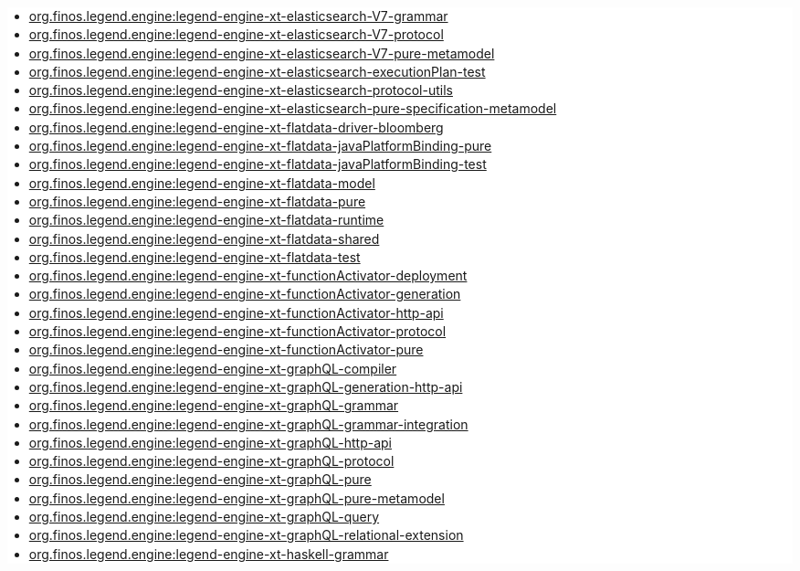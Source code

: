 * [org.finos.legend.engine:legend-engine-xt-elasticsearch-V7-grammar](https://central.sonatype.com/artifact/org.finos.legend.engine/legend-engine-xt-elasticsearch-V7-grammar/overview)
* [org.finos.legend.engine:legend-engine-xt-elasticsearch-V7-protocol](https://central.sonatype.com/artifact/org.finos.legend.engine/legend-engine-xt-elasticsearch-V7-protocol/overview)
* [org.finos.legend.engine:legend-engine-xt-elasticsearch-V7-pure-metamodel](https://central.sonatype.com/artifact/org.finos.legend.engine/legend-engine-xt-elasticsearch-V7-pure-metamodel/overview)
* [org.finos.legend.engine:legend-engine-xt-elasticsearch-executionPlan-test](https://central.sonatype.com/artifact/org.finos.legend.engine/legend-engine-xt-elasticsearch-executionPlan-test/overview)
* [org.finos.legend.engine:legend-engine-xt-elasticsearch-protocol-utils](https://central.sonatype.com/artifact/org.finos.legend.engine/legend-engine-xt-elasticsearch-protocol-utils/overview)
* [org.finos.legend.engine:legend-engine-xt-elasticsearch-pure-specification-metamodel](https://central.sonatype.com/artifact/org.finos.legend.engine/legend-engine-xt-elasticsearch-pure-specification-metamodel/overview)
* [org.finos.legend.engine:legend-engine-xt-flatdata-driver-bloomberg](https://central.sonatype.com/artifact/org.finos.legend.engine/legend-engine-xt-flatdata-driver-bloomberg/overview)
* [org.finos.legend.engine:legend-engine-xt-flatdata-javaPlatformBinding-pure](https://central.sonatype.com/artifact/org.finos.legend.engine/legend-engine-xt-flatdata-javaPlatformBinding-pure/overview)
* [org.finos.legend.engine:legend-engine-xt-flatdata-javaPlatformBinding-test](https://central.sonatype.com/artifact/org.finos.legend.engine/legend-engine-xt-flatdata-javaPlatformBinding-test/overview)
* [org.finos.legend.engine:legend-engine-xt-flatdata-model](https://central.sonatype.com/artifact/org.finos.legend.engine/legend-engine-xt-flatdata-model/overview)
* [org.finos.legend.engine:legend-engine-xt-flatdata-pure](https://central.sonatype.com/artifact/org.finos.legend.engine/legend-engine-xt-flatdata-pure/overview)
* [org.finos.legend.engine:legend-engine-xt-flatdata-runtime](https://central.sonatype.com/artifact/org.finos.legend.engine/legend-engine-xt-flatdata-runtime/overview)
* [org.finos.legend.engine:legend-engine-xt-flatdata-shared](https://central.sonatype.com/artifact/org.finos.legend.engine/legend-engine-xt-flatdata-shared/overview)
* [org.finos.legend.engine:legend-engine-xt-flatdata-test](https://central.sonatype.com/artifact/org.finos.legend.engine/legend-engine-xt-flatdata-test/overview)
* [org.finos.legend.engine:legend-engine-xt-functionActivator-deployment](https://central.sonatype.com/artifact/org.finos.legend.engine/legend-engine-xt-functionActivator-deployment/overview)
* [org.finos.legend.engine:legend-engine-xt-functionActivator-generation](https://central.sonatype.com/artifact/org.finos.legend.engine/legend-engine-xt-functionActivator-generation/overview)
* [org.finos.legend.engine:legend-engine-xt-functionActivator-http-api](https://central.sonatype.com/artifact/org.finos.legend.engine/legend-engine-xt-functionActivator-http-api/overview)
* [org.finos.legend.engine:legend-engine-xt-functionActivator-protocol](https://central.sonatype.com/artifact/org.finos.legend.engine/legend-engine-xt-functionActivator-protocol/overview)
* [org.finos.legend.engine:legend-engine-xt-functionActivator-pure](https://central.sonatype.com/artifact/org.finos.legend.engine/legend-engine-xt-functionActivator-pure/overview)
* [org.finos.legend.engine:legend-engine-xt-graphQL-compiler](https://central.sonatype.com/artifact/org.finos.legend.engine/legend-engine-xt-graphQL-compiler/overview)
* [org.finos.legend.engine:legend-engine-xt-graphQL-generation-http-api](https://central.sonatype.com/artifact/org.finos.legend.engine/legend-engine-xt-graphQL-generation-http-api/overview)
* [org.finos.legend.engine:legend-engine-xt-graphQL-grammar](https://central.sonatype.com/artifact/org.finos.legend.engine/legend-engine-xt-graphQL-grammar/overview)
* [org.finos.legend.engine:legend-engine-xt-graphQL-grammar-integration](https://central.sonatype.com/artifact/org.finos.legend.engine/legend-engine-xt-graphQL-grammar-integration/overview)
* [org.finos.legend.engine:legend-engine-xt-graphQL-http-api](https://central.sonatype.com/artifact/org.finos.legend.engine/legend-engine-xt-graphQL-http-api/overview)
* [org.finos.legend.engine:legend-engine-xt-graphQL-protocol](https://central.sonatype.com/artifact/org.finos.legend.engine/legend-engine-xt-graphQL-protocol/overview)
* [org.finos.legend.engine:legend-engine-xt-graphQL-pure](https://central.sonatype.com/artifact/org.finos.legend.engine/legend-engine-xt-graphQL-pure/overview)
* [org.finos.legend.engine:legend-engine-xt-graphQL-pure-metamodel](https://central.sonatype.com/artifact/org.finos.legend.engine/legend-engine-xt-graphQL-pure-metamodel/overview)
* [org.finos.legend.engine:legend-engine-xt-graphQL-query](https://central.sonatype.com/artifact/org.finos.legend.engine/legend-engine-xt-graphQL-query/overview)
* [org.finos.legend.engine:legend-engine-xt-graphQL-relational-extension](https://central.sonatype.com/artifact/org.finos.legend.engine/legend-engine-xt-graphQL-relational-extension/overview)
* [org.finos.legend.engine:legend-engine-xt-haskell-grammar](https://central.sonatype.com/artifact/org.finos.legend.engine/legend-engine-xt-haskell-grammar/overview)